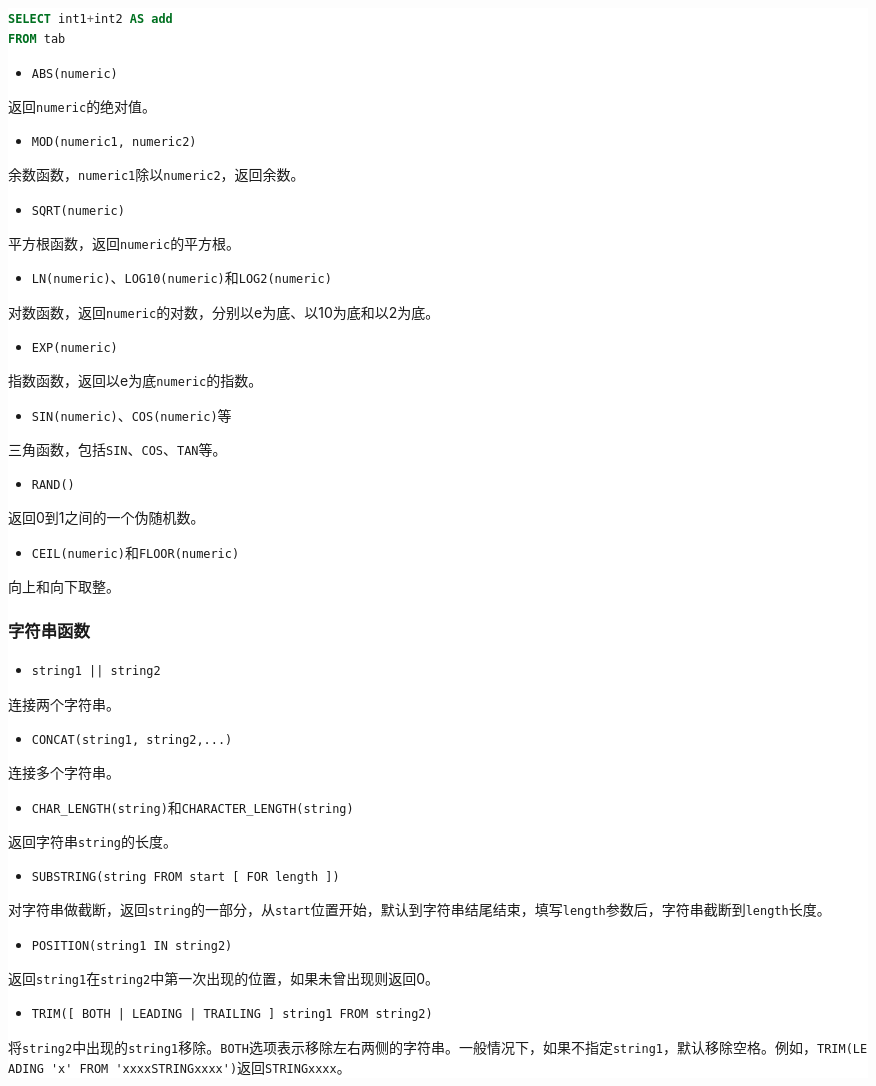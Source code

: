 ```sql
SELECT int1+int2 AS add
FROM tab 
```

* `ABS(numeric)`

返回`numeric`的绝对值。

* `MOD(numeric1, numeric2)`

余数函数，`numeric1`除以`numeric2`，返回余数。

* `SQRT(numeric)`

平方根函数，返回`numeric`的平方根。

* `LN(numeric)`、`LOG10(numeric)`和`LOG2(numeric)`


对数函数，返回`numeric`的对数，分别以e为底、以10为底和以2为底。

* `EXP(numeric)`

指数函数，返回以e为底`numeric`的指数。

* `SIN(numeric)`、`COS(numeric)`等

三角函数，包括`SIN`、`COS`、`TAN`等。

* `RAND()`

返回0到1之间的一个伪随机数。

* `CEIL(numeric)`和`FLOOR(numeric)`

向上和向下取整。

### 字符串函数

* `string1 || string2`

连接两个字符串。

* `CONCAT(string1, string2,...)`

连接多个字符串。

* `CHAR_LENGTH(string)`和`CHARACTER_LENGTH(string)`

返回字符串`string`的长度。

* `SUBSTRING(string FROM start [ FOR length ])`

对字符串做截断，返回`string`的一部分，从`start`位置开始，默认到字符串结尾结束，填写`length`参数后，字符串截断到`length`长度。

* `POSITION(string1 IN string2)`

返回`string1`在`string2`中第一次出现的位置，如果未曾出现则返回0。

* `TRIM([ BOTH | LEADING | TRAILING ] string1 FROM string2)`

将`string2`中出现的`string1`移除。`BOTH`选项表示移除左右两侧的字符串。一般情况下，如果不指定`string1`，默认移除空格。例如，`TRIM(LEADING 'x' FROM 'xxxxSTRINGxxxx')`返回`STRINGxxxx`。
